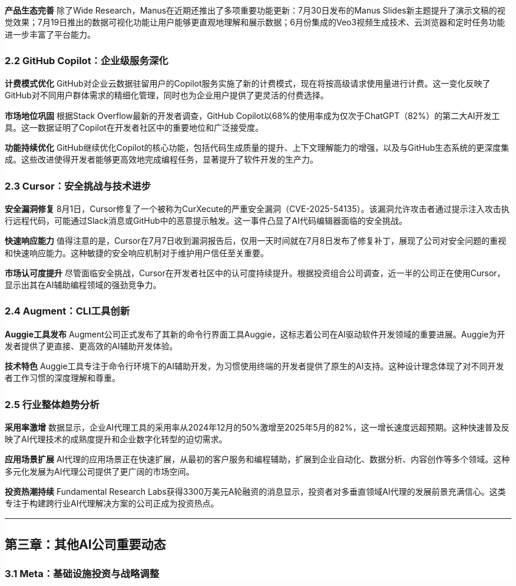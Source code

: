 **产品生态完善**
除了Wide Research，Manus在近期还推出了多项重要功能更新：7月30日发布的Manus Slides新主题提升了演示文稿的视觉效果；7月19日推出的数据可视化功能让用户能够更直观地理解和展示数据；6月份集成的Veo3视频生成技术、云浏览器和定时任务功能进一步丰富了平台能力。

### 2.2 GitHub Copilot：企业级服务深化

**计费模式优化**
GitHub对企业云数据驻留用户的Copilot服务实施了新的计费模式，现在将按高级请求使用量进行计费。这一变化反映了GitHub对不同用户群体需求的精细化管理，同时也为企业用户提供了更灵活的付费选择。

**市场地位巩固**
根据Stack Overflow最新的开发者调查，GitHub Copilot以68%的使用率成为仅次于ChatGPT（82%）的第二大AI开发工具。这一数据证明了Copilot在开发者社区中的重要地位和广泛接受度。

**功能持续优化**
GitHub继续优化Copilot的核心功能，包括代码生成质量的提升、上下文理解能力的增强，以及与GitHub生态系统的更深度集成。这些改进使得开发者能够更高效地完成编程任务，显著提升了软件开发的生产力。

### 2.3 Cursor：安全挑战与技术进步

**安全漏洞修复**
8月1日，Cursor修复了一个被称为CurXecute的严重安全漏洞（CVE-2025-54135）。该漏洞允许攻击者通过提示注入攻击执行远程代码，可能通过Slack消息或GitHub中的恶意提示触发。这一事件凸显了AI代码编辑器面临的安全挑战。

**快速响应能力**
值得注意的是，Cursor在7月7日收到漏洞报告后，仅用一天时间就在7月8日发布了修复补丁，展现了公司对安全问题的重视和快速响应能力。这种敏捷的安全响应机制对于维护用户信任至关重要。

**市场认可度提升**
尽管面临安全挑战，Cursor在开发者社区中的认可度持续提升。根据投资组合公司调查，近一半的公司正在使用Cursor，显示出其在AI辅助编程领域的强劲竞争力。

### 2.4 Augment：CLI工具创新

**Auggie工具发布**
Augment公司正式发布了其新的命令行界面工具Auggie，这标志着公司在AI驱动软件开发领域的重要进展。Auggie为开发者提供了更直接、更高效的AI辅助开发体验。

**技术特色**
Auggie工具专注于命令行环境下的AI辅助开发，为习惯使用终端的开发者提供了原生的AI支持。这种设计理念体现了对不同开发者工作习惯的深度理解和尊重。

### 2.5 行业整体趋势分析

**采用率激增**
数据显示，企业AI代理工具的采用率从2024年12月的50%激增至2025年5月的82%，这一增长速度远超预期。这种快速普及反映了AI代理技术的成熟度提升和企业数字化转型的迫切需求。

**应用场景扩展**
AI代理的应用场景正在快速扩展，从最初的客户服务和编程辅助，扩展到企业自动化、数据分析、内容创作等多个领域。这种多元化发展为AI代理公司提供了更广阔的市场空间。

**投资热潮持续**
Fundamental Research Labs获得3300万美元A轮融资的消息显示，投资者对多垂直领域AI代理的发展前景充满信心。这类专注于构建跨行业AI代理解决方案的公司正成为投资热点。

---


## 第三章：其他AI公司重要动态

### 3.1 Meta：基础设施投资与战略调整
